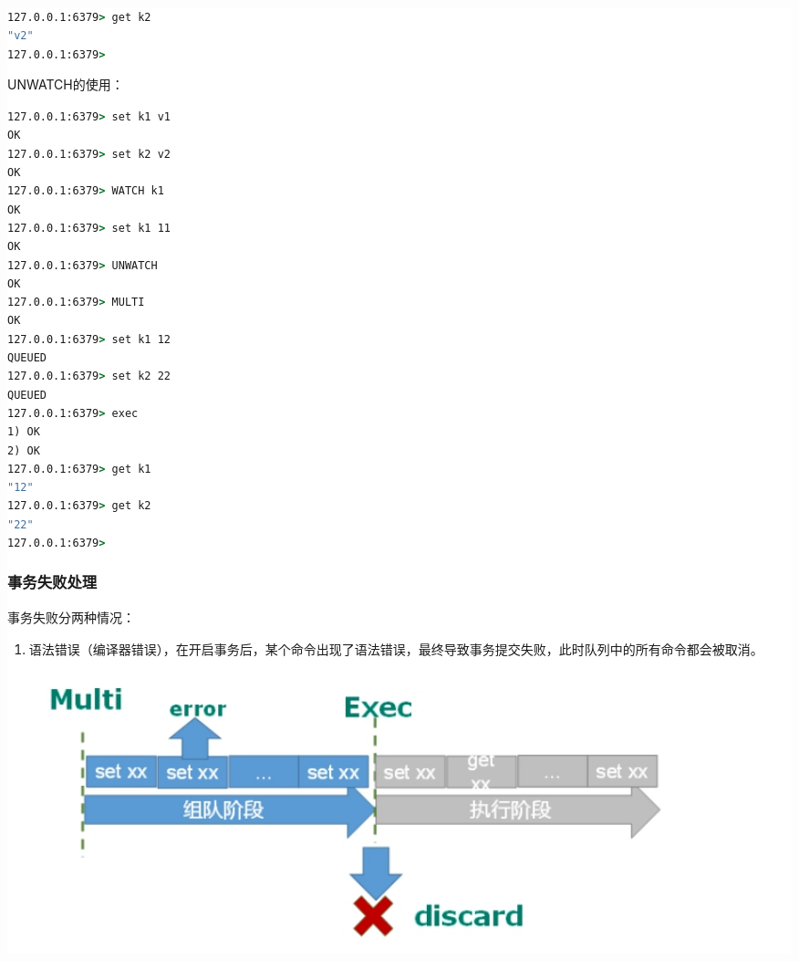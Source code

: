 ```cmd
127.0.0.1:6379> get k2
"v2"
127.0.0.1:6379>
```

UNWATCH的使用：

```cmd
127.0.0.1:6379> set k1 v1
OK
127.0.0.1:6379> set k2 v2
OK
127.0.0.1:6379> WATCH k1
OK
127.0.0.1:6379> set k1 11
OK
127.0.0.1:6379> UNWATCH
OK
127.0.0.1:6379> MULTI
OK
127.0.0.1:6379> set k1 12
QUEUED
127.0.0.1:6379> set k2 22
QUEUED
127.0.0.1:6379> exec
1) OK
2) OK
127.0.0.1:6379> get k1
"12"
127.0.0.1:6379> get k2
"22"
127.0.0.1:6379>
```

### 事务失败处理

事务失败分两种情况：

1. 语法错误（编译器错误），在开启事务后，某个命令出现了语法错误，最终导致事务提交失败，此时队列中的所有命令都会被取消。
   
   ![image-20210710100431961](Redis.assets/image-20210710100431961.png)
   